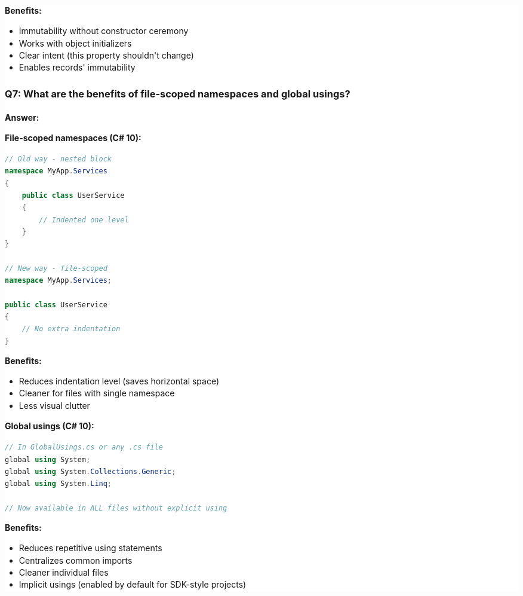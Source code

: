 **Benefits:**

- Immutability without constructor ceremony
- Works with object initializers
- Clear intent (this property shouldn't change)
- Enables records' immutability

### Q7: What are the benefits of file-scoped namespaces and global usings?

**Answer:**

**File-scoped namespaces (C# 10):**

```csharp
// Old way - nested block
namespace MyApp.Services
{
    public class UserService
    {
        // Indented one level
    }
}

// New way - file-scoped
namespace MyApp.Services;

public class UserService
{
    // No extra indentation
}
```

**Benefits:**

- Reduces indentation level (saves horizontal space)
- Cleaner for files with single namespace
- Less visual clutter

**Global usings (C# 10):**

```csharp
// In GlobalUsings.cs or any .cs file
global using System;
global using System.Collections.Generic;
global using System.Linq;

// Now available in ALL files without explicit using
```

**Benefits:**

- Reduces repetitive using statements
- Centralizes common imports
- Cleaner individual files
- Implicit usings (enabled by default for SDK-style projects)
